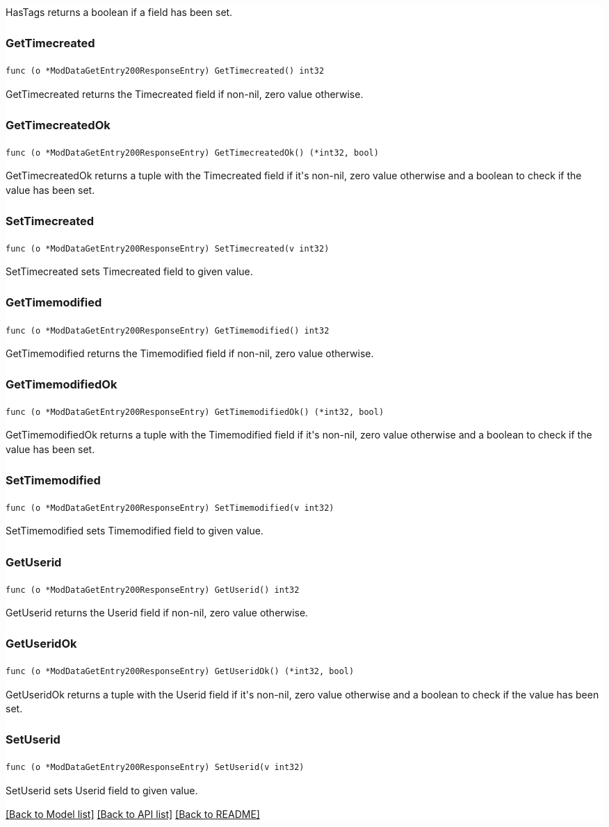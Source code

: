 HasTags returns a boolean if a field has been set.

### GetTimecreated

`func (o *ModDataGetEntry200ResponseEntry) GetTimecreated() int32`

GetTimecreated returns the Timecreated field if non-nil, zero value otherwise.

### GetTimecreatedOk

`func (o *ModDataGetEntry200ResponseEntry) GetTimecreatedOk() (*int32, bool)`

GetTimecreatedOk returns a tuple with the Timecreated field if it's non-nil, zero value otherwise
and a boolean to check if the value has been set.

### SetTimecreated

`func (o *ModDataGetEntry200ResponseEntry) SetTimecreated(v int32)`

SetTimecreated sets Timecreated field to given value.


### GetTimemodified

`func (o *ModDataGetEntry200ResponseEntry) GetTimemodified() int32`

GetTimemodified returns the Timemodified field if non-nil, zero value otherwise.

### GetTimemodifiedOk

`func (o *ModDataGetEntry200ResponseEntry) GetTimemodifiedOk() (*int32, bool)`

GetTimemodifiedOk returns a tuple with the Timemodified field if it's non-nil, zero value otherwise
and a boolean to check if the value has been set.

### SetTimemodified

`func (o *ModDataGetEntry200ResponseEntry) SetTimemodified(v int32)`

SetTimemodified sets Timemodified field to given value.


### GetUserid

`func (o *ModDataGetEntry200ResponseEntry) GetUserid() int32`

GetUserid returns the Userid field if non-nil, zero value otherwise.

### GetUseridOk

`func (o *ModDataGetEntry200ResponseEntry) GetUseridOk() (*int32, bool)`

GetUseridOk returns a tuple with the Userid field if it's non-nil, zero value otherwise
and a boolean to check if the value has been set.

### SetUserid

`func (o *ModDataGetEntry200ResponseEntry) SetUserid(v int32)`

SetUserid sets Userid field to given value.



[[Back to Model list]](../README.md#documentation-for-models) [[Back to API list]](../README.md#documentation-for-api-endpoints) [[Back to README]](../README.md)


